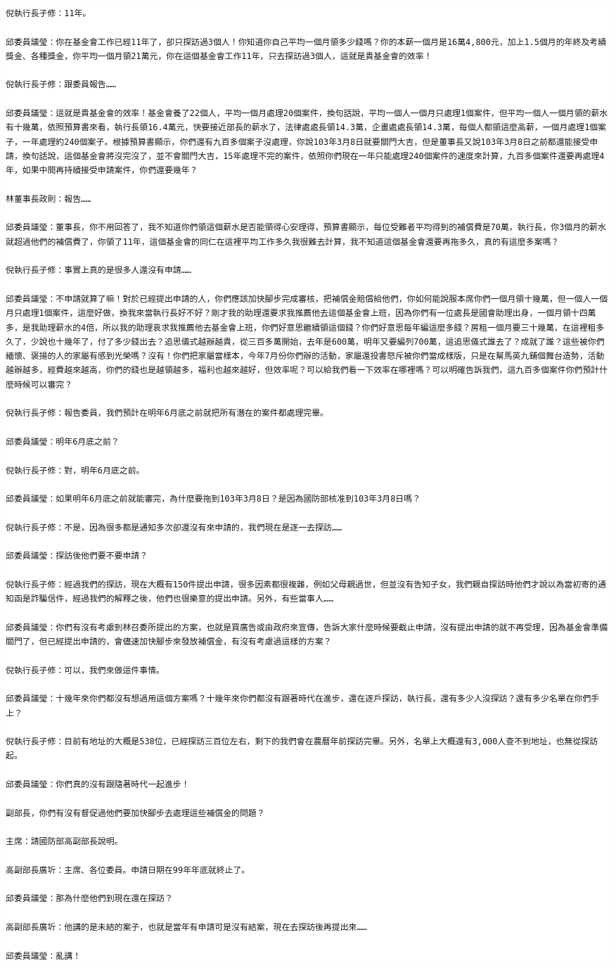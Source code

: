     倪執行長子修：11年。

    邱委員議瑩：你在基金會工作已經11年了，卻只探訪過3個人！你知道你自己平均一個月領多少錢嗎？你的本薪一個月是16萬4,800元，加上1.5個月的年終及考績獎金、各種獎金，你平均一個月領21萬元，你在這個基金會工作11年，只去探訪過3個人，這就是貴基金會的效率！

    倪執行長子修：跟委員報告……

    邱委員議瑩：這就是貴基金會的效率！基金會養了22個人，平均一個月處理20個案件，換句話說，平均一個人一個月只處理1個案件，但平均一個人一個月領的薪水有十幾萬，依照預算書來看，執行長領16.4萬元，快要接近部長的薪水了，法律處處長領14.3萬，企畫處處長領14.3萬，每個人都領這麼高薪，一個月處理1個案子，一年處理約240個案子。根據預算書顯示，你們還有九百多個案子沒處理，你說103年3月8日就要關門大吉，但是董事長又說103年3月8日之前都還能接受申請，換句話說，這個基金會將沒完沒了，並不會關門大吉，15年處理不完的案件，依照你們現在一年只能處理240個案件的速度來計算，九百多個案件還要再處理4年，如果中間再持續接受申請案件，你們還要幾年？

    林董事長政則：報告……

    邱委員議瑩：董事長，你不用回答了，我不知道你們領這個薪水是否能領得心安理得，預算書顯示，每位受難者平均得到的補償費是70萬，執行長，你3個月的薪水就超過他們的補償費了，你領了11年，這個基金會的同仁在這裡平均工作多久我很難去計算，我不知道這個基金會還要再拖多久，真的有這麼多案嗎？

    倪執行長子修：事實上真的是很多人還沒有申請……

    邱委員議瑩：不申請就算了嘛！對於已經提出申請的人，你們應該加快腳步完成審核，把補償金賠償給他們，你如何能說服本席你們一個月領十幾萬，但一個人一個月只處理1個案件，這麼好做，換我來當執行長好不好？剛才我的助理還要求我推薦他去這個基金會上班，因為你們有一位處長是國會助理出身，一個月領十四萬多，是我助理薪水的4倍，所以我的助理哀求我推薦他去基金會上班，你們好意思繼續領這個錢？你們好意思每年編這麼多錢？房租一個月要三十幾萬，在這裡租多久了，少說也十幾年了，付了多少錢出去？追思儀式越辦越貴，從三百多萬開始，去年是600萬，明年又要編列700萬，這追思儀式誰去了？成就了誰？這些被你們緬懷、褒揚的人的家屬有感到光榮嗎？沒有！你們把家屬當樣本，今年7月份你們辦的活動，家屬還投書怒斥被你們當成樣版，只是在幫馬英九鋪個舞台造勢，活動越辦越多，經費越來越高，你們的錢也是越領越多，福利也越來越好，但效率呢？可以給我們看一下效率在哪裡嗎？可以明確告訴我們，這九百多個案件你們預計什麼時候可以審完？

    倪執行長子修：報告委員，我們預計在明年6月底之前就把所有潛在的案件都處理完畢。

    邱委員議瑩：明年6月底之前？

    倪執行長子修：對，明年6月底之前。

    邱委員議瑩：如果明年6月底之前就能審完，為什麼要拖到103年3月8日？是因為國防部核准到103年3月8日嗎？

    倪執行長子修：不是，因為很多都是通知多次卻還沒有來申請的，我們現在是逐一去探訪……

    邱委員議瑩：探訪後他們要不要申請？

    倪執行長子修：經過我們的探訪，現在大概有150件提出申請，很多因素都很複雜，例如父母親過世，但並沒有告知子女，我們親自探訪時他們才說以為當初寄的通知函是詐騙信件，經過我們的解釋之後，他們也很樂意的提出申請。另外，有些當事人……

    邱委員議瑩：你們有沒有考慮到林召委所提出的方案，也就是買廣告或由政府來宣傳，告訴大家什麼時候要截止申請，沒有提出申請的就不再受理，因為基金會準備關門了，但已經提出申請的，會儘速加快腳步來發放補償金，有沒有考慮過這樣的方案？

    倪執行長子修：可以，我們來做這件事情。

    邱委員議瑩：十幾年來你們都沒有想過用這個方案嗎？十幾年來你們都沒有跟著時代在進步，還在逐戶探訪，執行長，還有多少人沒探訪？還有多少名單在你們手上？

    倪執行長子修：目前有地址的大概是538位，已經探訪三百位左右，剩下的我們會在農曆年前探訪完畢。另外，名單上大概還有3,000人查不到地址，也無從探訪起。

    邱委員議瑩：你們真的沒有跟隨著時代一起進步！

    副部長，你們有沒有督促過他們要加快腳步去處理這些補償金的問題？

    主席：請國防部高副部長說明。

    高副部長廣圻：主席、各位委員。申請日期在99年年底就終止了。

    邱委員議瑩：那為什麼他們到現在還在探訪？

    高副部長廣圻：他講的是未結的案子，也就是當年有申請可是沒有結案，現在去探訪後再提出來……

    邱委員議瑩：亂講！
